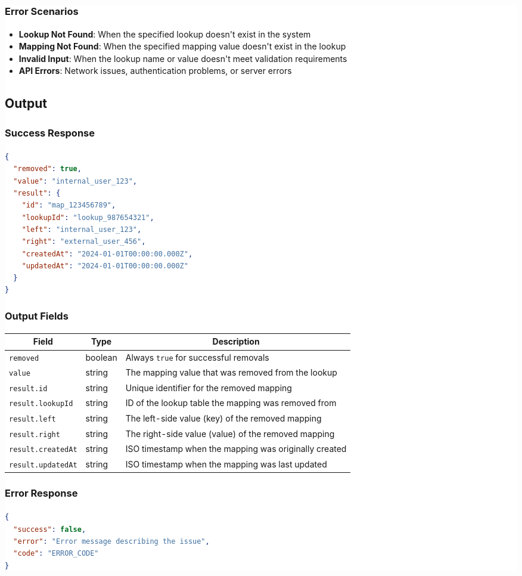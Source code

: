 ### Error Scenarios
- **Lookup Not Found**: When the specified lookup doesn't exist in the system
- **Mapping Not Found**: When the specified mapping value doesn't exist in the lookup
- **Invalid Input**: When the lookup name or value doesn't meet validation requirements
- **API Errors**: Network issues, authentication problems, or server errors

## Output

### Success Response
```json
{
  "removed": true,
  "value": "internal_user_123",
  "result": {
    "id": "map_123456789",
    "lookupId": "lookup_987654321",
    "left": "internal_user_123",
    "right": "external_user_456",
    "createdAt": "2024-01-01T00:00:00.000Z",
    "updatedAt": "2024-01-01T00:00:00.000Z"
  }
}
```

### Output Fields

| Field | Type | Description |
|-------|------|-------------|
| `removed` | boolean | Always `true` for successful removals |
| `value` | string | The mapping value that was removed from the lookup |
| `result.id` | string | Unique identifier for the removed mapping |
| `result.lookupId` | string | ID of the lookup table the mapping was removed from |
| `result.left` | string | The left-side value (key) of the removed mapping |
| `result.right` | string | The right-side value (value) of the removed mapping |
| `result.createdAt` | string | ISO timestamp when the mapping was originally created |
| `result.updatedAt` | string | ISO timestamp when the mapping was last updated |

### Error Response
```json
{
  "success": false,
  "error": "Error message describing the issue",
  "code": "ERROR_CODE"
}
```
